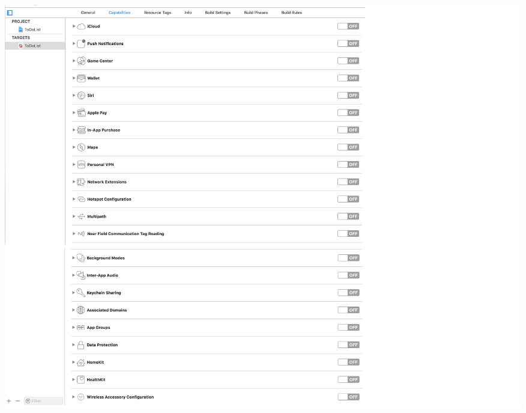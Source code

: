 <img src="imagenes/capabilities-1.png" width="600px"/> 

<img src="imagenes/capabilities-2.png" width="600px"/>
  